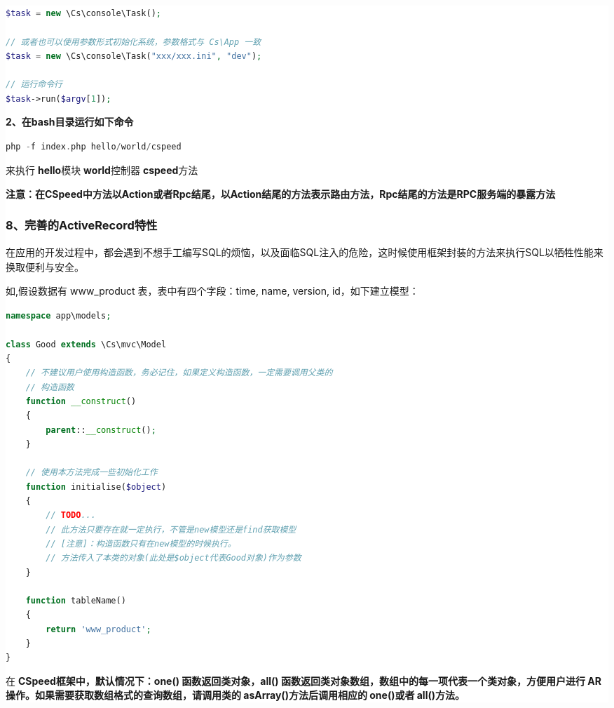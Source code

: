 ```php
$task = new \Cs\console\Task();

// 或者也可以使用参数形式初始化系统，参数格式与 Cs\App 一致
$task = new \Cs\console\Task("xxx/xxx.ini", "dev");

// 运行命令行
$task->run($argv[1]);
```

**2、在bash目录运行如下命令**

```php
php -f index.php hello/world/cspeed
```
来执行 **hello**模块 **world**控制器 **cspeed**方法

**注意：在CSpeed中方法以Action或者Rpc结尾，以Action结尾的方法表示路由方法，Rpc结尾的方法是RPC服务端的暴露方法**

### 8、完善的ActiveRecord特性 ###

在应用的开发过程中，都会遇到不想手工编写SQL的烦恼，以及面临SQL注入的危险，这时候使用框架封装的方法来执行SQL以牺牲性能来换取便利与安全。

如,假设数据有 www_product 表，表中有四个字段：time, name, version, id，如下建立模型：

```php
namespace app\models;

class Good extends \Cs\mvc\Model
{
	// 不建议用户使用构造函数，务必记住，如果定义构造函数，一定需要调用父类的
	// 构造函数
	function __construct()
	{
		parent::__construct();
	}
	
	// 使用本方法完成一些初始化工作
	function initialise($object)
	{
	    // TODO...
	    // 此方法只要存在就一定执行，不管是new模型还是find获取模型
	    // [注意]：构造函数只有在new模型的时候执行。
	    // 方法传入了本类的对象(此处是$object代表Good对象)作为参数
	}
	
	function tableName()
	{
		return 'www_product';
	}
}
```

在 **CSpeed框架中，默认情况下：one() 函数返回类对象，all() 函数返回类对象数组，数组中的每一项代表一个类对象，方便用户进行 AR 操作。如果需要获取数组格式的查询数组，请调用类的 asArray()方法后调用相应的 one()或者 all()方法。**
